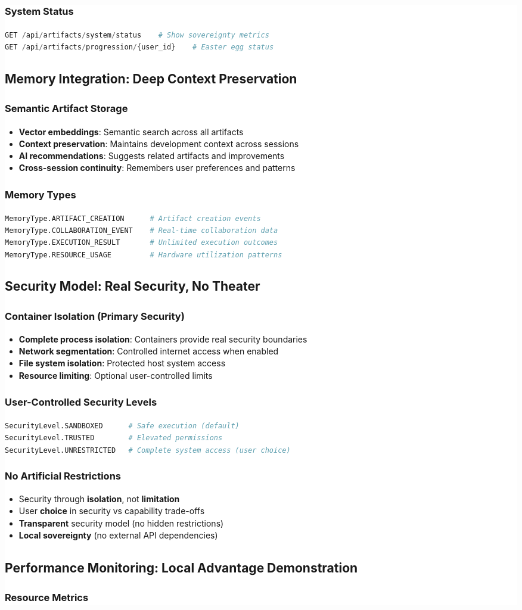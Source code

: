 ### System Status

```python
GET /api/artifacts/system/status    # Show sovereignty metrics
GET /api/artifacts/progression/{user_id}    # Easter egg status
```

## Memory Integration: Deep Context Preservation

### Semantic Artifact Storage

- **Vector embeddings**: Semantic search across all artifacts
- **Context preservation**: Maintains development context across sessions
- **AI recommendations**: Suggests related artifacts and improvements
- **Cross-session continuity**: Remembers user preferences and patterns

### Memory Types

```python
MemoryType.ARTIFACT_CREATION      # Artifact creation events
MemoryType.COLLABORATION_EVENT    # Real-time collaboration data
MemoryType.EXECUTION_RESULT       # Unlimited execution outcomes
MemoryType.RESOURCE_USAGE         # Hardware utilization patterns
```

## Security Model: Real Security, No Theater

### Container Isolation (Primary Security)

- **Complete process isolation**: Containers provide real security boundaries
- **Network segmentation**: Controlled internet access when enabled
- **File system isolation**: Protected host system access
- **Resource limiting**: Optional user-controlled limits

### User-Controlled Security Levels

```python
SecurityLevel.SANDBOXED      # Safe execution (default)
SecurityLevel.TRUSTED        # Elevated permissions
SecurityLevel.UNRESTRICTED   # Complete system access (user choice)
```

### No Artificial Restrictions

- Security through **isolation**, not **limitation**
- User **choice** in security vs capability trade-offs
- **Transparent** security model (no hidden restrictions)
- **Local sovereignty** (no external API dependencies)

## Performance Monitoring: Local Advantage Demonstration

### Resource Metrics
